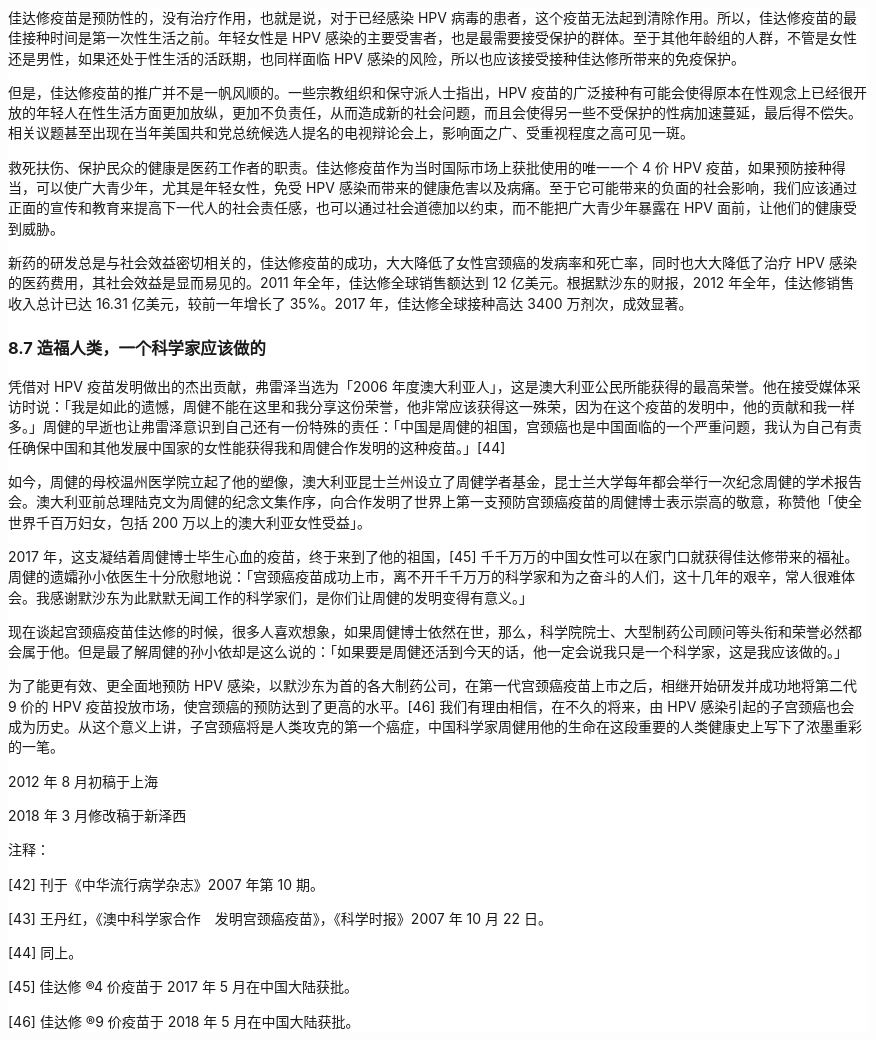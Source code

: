 佳达修疫苗是预防性的，没有治疗作用，也就是说，对于已经感染 HPV 病毒的患者，这个疫苗无法起到清除作用。所以，佳达修疫苗的最佳接种时间是第一次性生活之前。年轻女性是 HPV 感染的主要受害者，也是最需要接受保护的群体。至于其他年龄组的人群，不管是女性还是男性，如果还处于性生活的活跃期，也同样面临 HPV 感染的风险，所以也应该接受接种佳达修所带来的免疫保护。

但是，佳达修疫苗的推广并不是一帆风顺的。一些宗教组织和保守派人士指出，HPV 疫苗的广泛接种有可能会使得原本在性观念上已经很开放的年轻人在性生活方面更加放纵，更加不负责任，从而造成新的社会问题，而且会使得另一些不受保护的性病加速蔓延，最后得不偿失。相关议题甚至出现在当年美国共和党总统候选人提名的电视辩论会上，影响面之广、受重视程度之高可见一斑。

救死扶伤、保护民众的健康是医药工作者的职责。佳达修疫苗作为当时国际市场上获批使用的唯一一个 4 价 HPV 疫苗，如果预防接种得当，可以使广大青少年，尤其是年轻女性，免受 HPV 感染而带来的健康危害以及病痛。至于它可能带来的负面的社会影响，我们应该通过正面的宣传和教育来提高下一代人的社会责任感，也可以通过社会道德加以约束，而不能把广大青少年暴露在 HPV 面前，让他们的健康受到威胁。

新药的研发总是与社会效益密切相关的，佳达修疫苗的成功，大大降低了女性宫颈癌的发病率和死亡率，同时也大大降低了治疗 HPV 感染的医药费用，其社会效益是显而易见的。2011 年全年，佳达修全球销售额达到 12 亿美元。根据默沙东的财报，2012 年全年，佳达修销售收入总计已达 16.31 亿美元，较前一年增长了 35%。2017 年，佳达修全球接种高达 3400 万剂次，成效显著。

### 8.7 造福人类，一个科学家应该做的

凭借对 HPV 疫苗发明做出的杰出贡献，弗雷泽当选为「2006 年度澳大利亚人」，这是澳大利亚公民所能获得的最高荣誉。他在接受媒体采访时说：「我是如此的遗憾，周健不能在这里和我分享这份荣誉，他非常应该获得这一殊荣，因为在这个疫苗的发明中，他的贡献和我一样多。」周健的早逝也让弗雷泽意识到自己还有一份特殊的责任：「中国是周健的祖国，宫颈癌也是中国面临的一个严重问题，我认为自己有责任确保中国和其他发展中国家的女性能获得我和周健合作发明的这种疫苗。」[44]

如今，周健的母校温州医学院立起了他的塑像，澳大利亚昆士兰州设立了周健学者基金，昆士兰大学每年都会举行一次纪念周健的学术报告会。澳大利亚前总理陆克文为周健的纪念文集作序，向合作发明了世界上第一支预防宫颈癌疫苗的周健博士表示崇高的敬意，称赞他「使全世界千百万妇女，包括 200 万以上的澳大利亚女性受益」。

2017 年，这支凝结着周健博士毕生心血的疫苗，终于来到了他的祖国，[45] 千千万万的中国女性可以在家门口就获得佳达修带来的福祉。周健的遗孀孙小依医生十分欣慰地说：「宫颈癌疫苗成功上市，离不开千千万万的科学家和为之奋斗的人们，这十几年的艰辛，常人很难体会。我感谢默沙东为此默默无闻工作的科学家们，是你们让周健的发明变得有意义。」

现在谈起宫颈癌疫苗佳达修的时候，很多人喜欢想象，如果周健博士依然在世，那么，科学院院士、大型制药公司顾问等头衔和荣誉必然都会属于他。但是最了解周健的孙小依却是这么说的：「如果要是周健还活到今天的话，他一定会说我只是一个科学家，这是我应该做的。」

为了能更有效、更全面地预防 HPV 感染，以默沙东为首的各大制药公司，在第一代宫颈癌疫苗上市之后，相继开始研发并成功地将第二代 9 价的 HPV 疫苗投放市场，使宫颈癌的预防达到了更高的水平。[46] 我们有理由相信，在不久的将来，由 HPV 感染引起的子宫颈癌也会成为历史。从这个意义上讲，子宫颈癌将是人类攻克的第一个癌症，中国科学家周健用他的生命在这段重要的人类健康史上写下了浓墨重彩的一笔。

2012 年 8 月初稿于上海

2018 年 3 月修改稿于新泽西

注释：

[42] 刊于《中华流行病学杂志》2007 年第 10 期。

[43] 王丹红，《澳中科学家合作　发明宫颈癌疫苗》，《科学时报》2007 年 10 月 22 日。

[44] 同上。

[45] 佳达修 ®4 价疫苗于 2017 年 5 月在中国大陆获批。

[46] 佳达修 ®9 价疫苗于 2018 年 5 月在中国大陆获批。